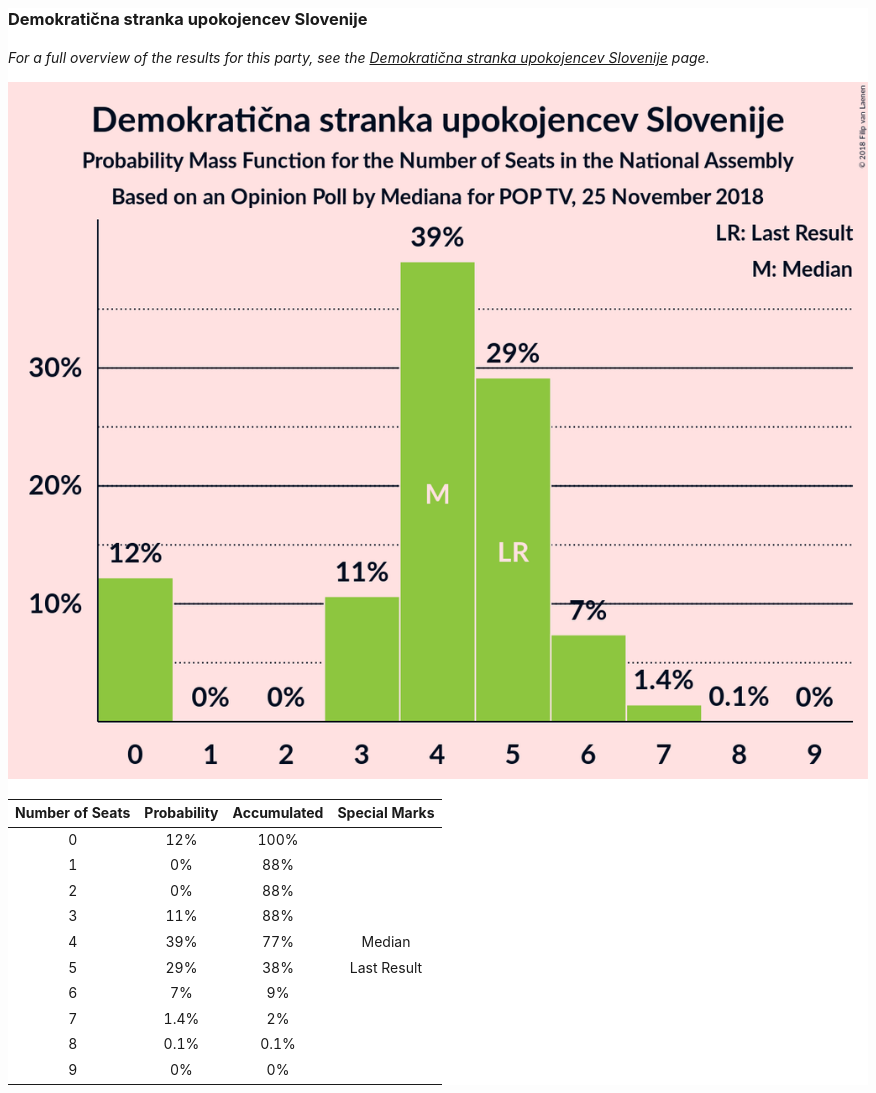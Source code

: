 ### Demokratična stranka upokojencev Slovenije

*For a full overview of the results for this party, see the [Demokratična stranka upokojencev Slovenije](party-demokratičnastrankaupokojencevslovenije.html) page.*

![Graph with seats probability mass function not yet produced](2018-11-25-Mediana-seats-pmf-demokratičnastrankaupokojencevslovenije.png "Seats Probability Mass Function")

| Number of Seats | Probability | Accumulated | Special Marks |
|:---------------:|:-----------:|:-----------:|:-------------:|
| 0 | 12% | 100% |  |
| 1 | 0% | 88% |  |
| 2 | 0% | 88% |  |
| 3 | 11% | 88% |  |
| 4 | 39% | 77% | Median |
| 5 | 29% | 38% | Last Result |
| 6 | 7% | 9% |  |
| 7 | 1.4% | 2% |  |
| 8 | 0.1% | 0.1% |  |
| 9 | 0% | 0% |  |
